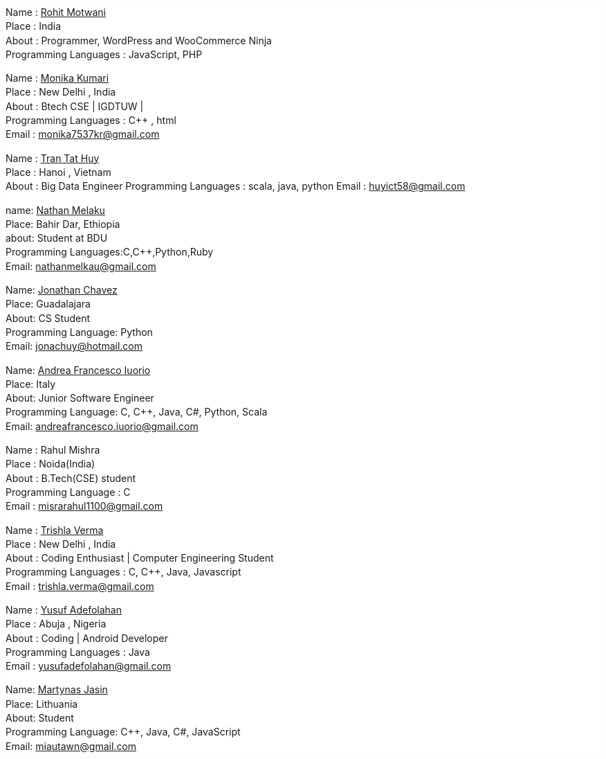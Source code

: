 Name : [Rohit Motwani](https://github.com/rohittm)<br/>
Place : India <br/>
About : Programmer, WordPress and WooCommerce Ninja<br/>
Programming Languages : JavaScript, PHP<br/>

Name : [Monika Kumari](https://github.com/MONIKA2013IGDTU)<br/>
Place : New Delhi , India <br/>
About : Btech CSE  | IGDTUW |  <br/>
Programming Languages : C++ , html<br/>
Email : monika7537kr@gmail.com<br/>

Name : [Tran Tat Huy](https://github.com/HrTran)<br/>
Place : Hanoi , Vietnam <br/>
About : Big Data Engineer
Programming Languages : scala, java, python
Email : huyict58@gmail.com

name: [Nathan Melaku](https://github.com/Nathan-Melaku) <br/>
Place: Bahir Dar, Ethiopia <br/>
about: Student at BDU <br/>
Programming Languages:C,C++,Python,Ruby <br/>
Email: nathanmelkau@gmail.com <br/>


Name: [Jonathan Chavez](https://github.com/JonathanChavezTamales)<br/>
Place: Guadalajara<br/>
About: CS Student<br/>
Programming Language: Python<br/>
Email: jonachuy@hotmail.com<br/>

Name: [Andrea Francesco Iuorio](https://github.com/afiuorio)<br/>
Place: Italy<br/>
About: Junior Software Engineer<br/>
Programming Language: C, C++, Java, C#, Python, Scala<br/>
Email: andreafrancesco.iuorio@gmail.com<br/>

Name : Rahul Mishra<br/>
Place : Noida(India)<br/>
About : B.Tech(CSE) student<br/>
Programming Language : C<br/>
Email : misrarahul1100@gmail.com<br/>

Name : [Trishla Verma](https://github.com/trishla08)<br/>
Place : New Delhi , India <br/>
About : Coding Enthusiast | Computer Engineering Student<br/>
Programming Languages : C, C++, Java, Javascript<br/>
Email : trishla.verma@gmail.com<br/>


Name : [Yusuf Adefolahan](https://github.com/sanxy)<br/>
Place : Abuja , Nigeria <br/>
About : Coding | Android Developer<br/>
Programming Languages :  Java<br/>
Email : yusufadefolahan@gmail.com<br/>

Name: [Martynas Jasin](https://github.com/Miautawn)<br/>
Place: Lithuania<br/>
About: Student<br/>
Programming Language: C++, Java, C#, JavaScript<br/>
Email: miautawn@gmail.com<br/>
